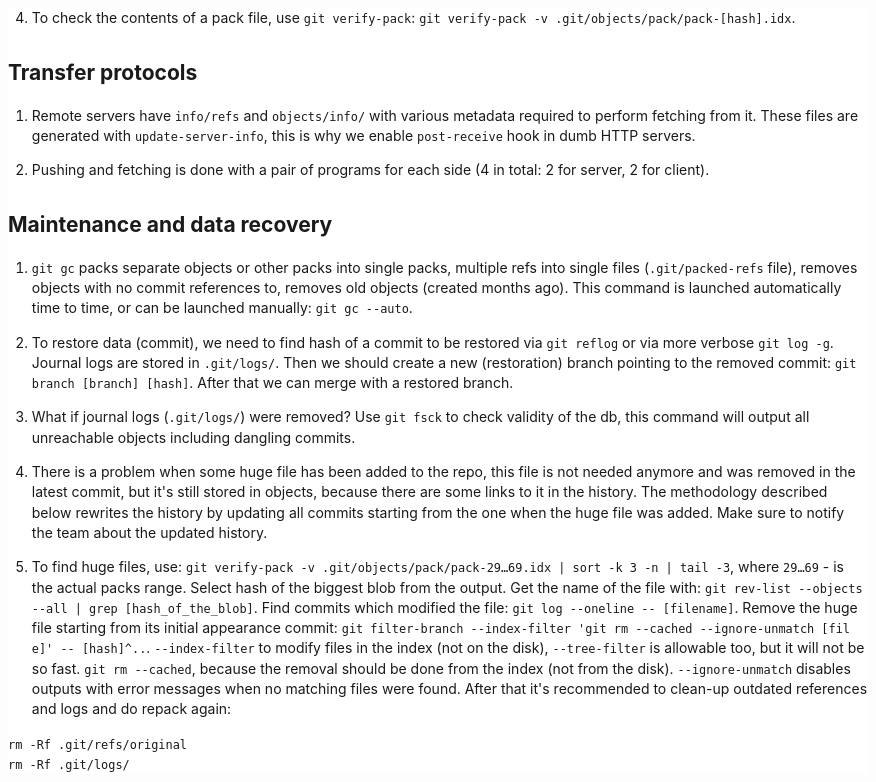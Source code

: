 4. To check the contents of a pack file, use `git verify-pack`:
`git verify-pack -v .git/objects/pack/pack-[hash].idx`.


## Transfer protocols

1. Remote servers have `info/refs` and `objects/info/`
with various metadata required to perform fetching from it.
These files are generated with `update-server-info`,
this is why we enable `post-receive` hook in dumb HTTP servers. 

2. Pushing and fetching is done with a pair of programs for each side
(4 in total: 2 for server, 2 for client).


## Maintenance and data recovery

1. `git gc` packs separate objects or other packs into single packs,
multiple refs into single files (`.git/packed-refs` file),
removes objects with no commit references to,
removes old objects (created months ago).
This command is launched automatically time to time,
or can be launched manually: `git gc --auto`.

2. To restore data (commit), 
we need to find hash of a commit to be restored via `git reflog`
or via more verbose `git log -g`.
Journal logs are stored in `.git/logs/`.
Then we should create a new (restoration) branch 
pointing to the removed commit:
`git branch [branch] [hash]`.
After that we can merge with a restored branch.

3. What if journal logs (`.git/logs/`) were removed?
Use `git fsck` to check validity of the db,
this command will output all unreachable objects
including dangling commits.

4. There is a problem when some huge file has been added to the repo,
this file is not needed anymore and was removed in the latest commit,
but it's still stored in objects, 
because there are some links to it in the history. 
The methodology described below rewrites the history
by updating all commits starting from the one when the huge file was added.
Make sure to notify the team about the updated history.

5. To find huge files, use:
`git verify-pack -v .git/objects/pack/pack-29…69.idx | sort -k 3 -n | tail -3`,
where `29…69` - is the actual packs range.
Select hash of the biggest blob from the output.
Get the name of the file with:
`git rev-list --objects --all | grep [hash_of_the_blob]`.
Find commits which modified the file:
`git log --oneline -- [filename]`.
Remove the huge file starting from its initial appearance commit:
`git filter-branch --index-filter 'git rm --cached --ignore-unmatch [file]' -- [hash]^..`.
`--index-filter` to modify files in the index (not on the disk),
`--tree-filter` is allowable too, but it will not be so fast.
`git rm --cached`, because the removal should be done from the index (not from the disk).
`--ignore-unmatch` disables outputs with error messages 
when no matching files were found.
After that it's recommended to clean-up outdated references and logs
and do repack again:
```
rm -Rf .git/refs/original
rm -Rf .git/logs/
```